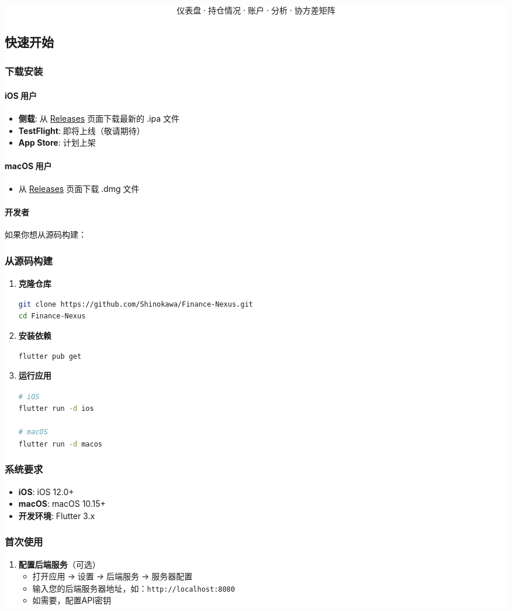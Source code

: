 <p style="text-align: center; margin-top: 8px;">仪表盘 · 持仓情况 · 账户 · 分析 · 协方差矩阵</p>


## 快速开始

### 下载安装

#### iOS 用户

- **侧载**: 从 [Releases](https://github.com/Shinokawa/Finance-Nexus/releases) 页面下载最新的 .ipa 文件
- **TestFlight**: 即将上线（敬请期待）
- **App Store**: 计划上架

#### macOS 用户

- 从 [Releases](https://github.com/Shinokawa/Finance-Nexus/releases) 页面下载 .dmg 文件

#### 开发者

如果你想从源码构建：

### 从源码构建

1. **克隆仓库**

   ```bash
   git clone https://github.com/Shinokawa/Finance-Nexus.git
   cd Finance-Nexus
   ```

2. **安装依赖**

   ```bash
   flutter pub get
   ```

3. **运行应用**

   ```bash
   # iOS
   flutter run -d ios
   
   # macOS  
   flutter run -d macos
   ```

### 系统要求

- **iOS**: iOS 12.0+
- **macOS**: macOS 10.15+
- **开发环境**: Flutter 3.x

### 首次使用

1. **配置后端服务**（可选）
   - 打开应用 → 设置 → 后端服务 → 服务器配置
   - 输入您的后端服务器地址，如：`http://localhost:8080`
   - 如需要，配置API密钥
